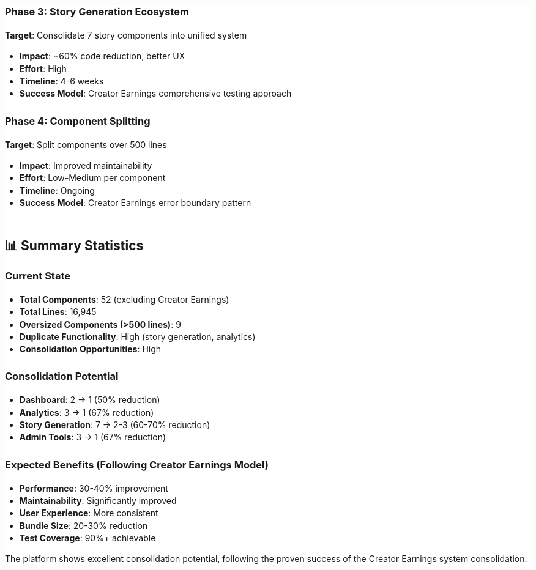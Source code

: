### Phase 3: Story Generation Ecosystem
**Target**: Consolidate 7 story components into unified system
- **Impact**: ~60% code reduction, better UX
- **Effort**: High
- **Timeline**: 4-6 weeks
- **Success Model**: Creator Earnings comprehensive testing approach

### Phase 4: Component Splitting
**Target**: Split components over 500 lines
- **Impact**: Improved maintainability
- **Effort**: Low-Medium per component
- **Timeline**: Ongoing
- **Success Model**: Creator Earnings error boundary pattern

---

## 📊 Summary Statistics

### Current State
- **Total Components**: 52 (excluding Creator Earnings)
- **Total Lines**: 16,945
- **Oversized Components (>500 lines)**: 9
- **Duplicate Functionality**: High (story generation, analytics)
- **Consolidation Opportunities**: High

### Consolidation Potential
- **Dashboard**: 2 → 1 (50% reduction)
- **Analytics**: 3 → 1 (67% reduction)
- **Story Generation**: 7 → 2-3 (60-70% reduction)
- **Admin Tools**: 3 → 1 (67% reduction)

### Expected Benefits (Following Creator Earnings Model)
- **Performance**: 30-40% improvement
- **Maintainability**: Significantly improved
- **User Experience**: More consistent
- **Bundle Size**: 20-30% reduction
- **Test Coverage**: 90%+ achievable

The platform shows excellent consolidation potential, following the proven success of the Creator Earnings system consolidation.